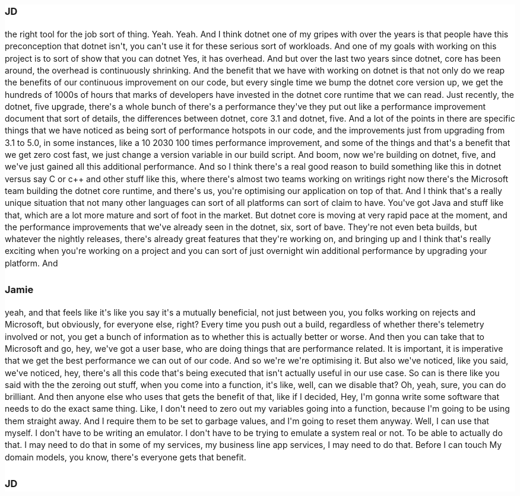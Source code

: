 ### JD

the right tool for the job sort of thing. Yeah. Yeah. And I think dotnet one of my gripes with over the years is that people have this preconception that dotnet isn't, you can't use it for these serious sort of workloads. And one of my goals with working on this project is to sort of show that you can dotnet Yes, it has overhead. And but over the last two years since dotnet, core has been around, the overhead is continuously shrinking. And the benefit that we have with working on dotnet is that not only do we reap the benefits of our continuous improvement on our code, but every single time we bump the dotnet core version up, we get the hundreds of 1000s of hours that marks of developers have invested in the dotnet core runtime that we can read. Just recently, the dotnet, five upgrade, there's a whole bunch of there's a performance they've they put out like a performance improvement document that sort of details, the differences between dotnet, core 3.1 and dotnet, five. And a lot of the points in there are specific things that we have noticed as being sort of performance hotspots in our code, and the improvements just from upgrading from 3.1 to 5.0, in some instances, like a 10 2030 100 times performance improvement, and some of the things and that's a benefit that we get zero cost fast, we just change a version variable in our build script. And boom, now we're building on dotnet, five, and we've just gained all this additional performance. And so I think there's a real good reason to build something like this in dotnet versus say C or c++ and other stuff like this, where there's almost two teams working on writings right now there's the Microsoft team building the dotnet core runtime, and there's us, you're optimising our application on top of that. And I think that's a really unique situation that not many other languages can sort of all platforms can sort of claim to have. You've got Java and stuff like that, which are a lot more mature and sort of foot in the market. But dotnet core is moving at very rapid pace at the moment, and the performance improvements that we've already seen in the dotnet, six, sort of bave. They're not even beta builds, but whatever the nightly releases, there's already great features that they're working on, and bringing up and I think that's really exciting when you're working on a project and you can sort of just overnight win additional performance by upgrading your platform. And

### Jamie

yeah, and that feels like it's like you say it's a mutually beneficial, not just between you, you folks working on rejects and Microsoft, but obviously, for everyone else, right? Every time you push out a build, regardless of whether there's telemetry involved or not, you get a bunch of information as to whether this is actually better or worse. And then you can take that to Microsoft and go, hey, we've got a user base, who are doing things that are performance related. It is important, it is imperative that we get the best performance we can out of our code. And so we're we're optimising it. But also we've noticed, like you said, we've noticed, hey, there's all this code that's being executed that isn't actually useful in our use case. So can is there like you said with the the zeroing out stuff, when you come into a function, it's like, well, can we disable that? Oh, yeah, sure, you can do brilliant. And then anyone else who uses that gets the benefit of that, like if I decided, Hey, I'm gonna write some software that needs to do the exact same thing. Like, I don't need to zero out my variables going into a function, because I'm going to be using them straight away. And I require them to be set to garbage values, and I'm going to reset them anyway. Well, I can use that myself. I don't have to be writing an emulator. I don't have to be trying to emulate a system real or not. To be able to actually do that. I may need to do that in some of my services, my business line app services, I may need to do that. Before I can touch My domain models, you know, there's everyone gets that benefit.

### JD
